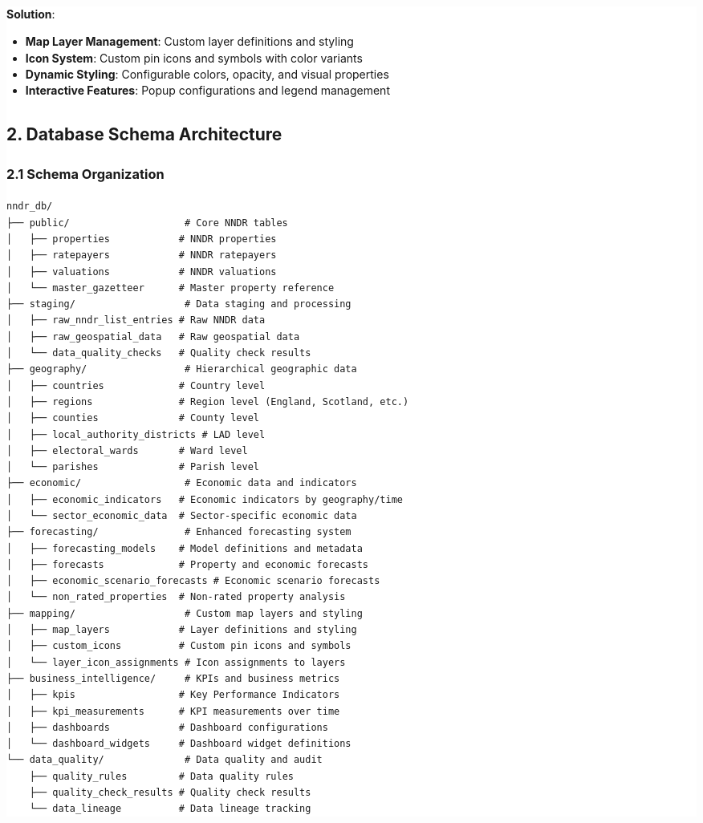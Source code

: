 **Solution**:
- **Map Layer Management**: Custom layer definitions and styling
- **Icon System**: Custom pin icons and symbols with color variants
- **Dynamic Styling**: Configurable colors, opacity, and visual properties
- **Interactive Features**: Popup configurations and legend management

## 2. Database Schema Architecture

### 2.1 Schema Organization

```
nndr_db/
├── public/                    # Core NNDR tables
│   ├── properties            # NNDR properties
│   ├── ratepayers            # NNDR ratepayers  
│   ├── valuations            # NNDR valuations
│   └── master_gazetteer      # Master property reference
├── staging/                   # Data staging and processing
│   ├── raw_nndr_list_entries # Raw NNDR data
│   ├── raw_geospatial_data   # Raw geospatial data
│   └── data_quality_checks   # Quality check results
├── geography/                 # Hierarchical geographic data
│   ├── countries             # Country level
│   ├── regions               # Region level (England, Scotland, etc.)
│   ├── counties              # County level
│   ├── local_authority_districts # LAD level
│   ├── electoral_wards       # Ward level
│   └── parishes              # Parish level
├── economic/                  # Economic data and indicators
│   ├── economic_indicators   # Economic indicators by geography/time
│   └── sector_economic_data  # Sector-specific economic data
├── forecasting/               # Enhanced forecasting system
│   ├── forecasting_models    # Model definitions and metadata
│   ├── forecasts             # Property and economic forecasts
│   ├── economic_scenario_forecasts # Economic scenario forecasts
│   └── non_rated_properties  # Non-rated property analysis
├── mapping/                   # Custom map layers and styling
│   ├── map_layers            # Layer definitions and styling
│   ├── custom_icons          # Custom pin icons and symbols
│   └── layer_icon_assignments # Icon assignments to layers
├── business_intelligence/     # KPIs and business metrics
│   ├── kpis                  # Key Performance Indicators
│   ├── kpi_measurements      # KPI measurements over time
│   ├── dashboards            # Dashboard configurations
│   └── dashboard_widgets     # Dashboard widget definitions
└── data_quality/              # Data quality and audit
    ├── quality_rules         # Data quality rules
    ├── quality_check_results # Quality check results
    └── data_lineage          # Data lineage tracking
```
